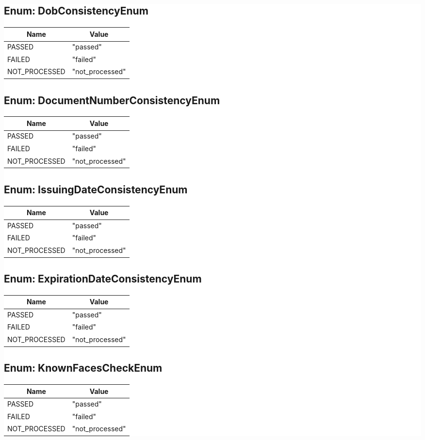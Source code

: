 

## Enum: DobConsistencyEnum

| Name | Value |
|---- | -----|
| PASSED | &quot;passed&quot; |
| FAILED | &quot;failed&quot; |
| NOT_PROCESSED | &quot;not_processed&quot; |



## Enum: DocumentNumberConsistencyEnum

| Name | Value |
|---- | -----|
| PASSED | &quot;passed&quot; |
| FAILED | &quot;failed&quot; |
| NOT_PROCESSED | &quot;not_processed&quot; |



## Enum: IssuingDateConsistencyEnum

| Name | Value |
|---- | -----|
| PASSED | &quot;passed&quot; |
| FAILED | &quot;failed&quot; |
| NOT_PROCESSED | &quot;not_processed&quot; |



## Enum: ExpirationDateConsistencyEnum

| Name | Value |
|---- | -----|
| PASSED | &quot;passed&quot; |
| FAILED | &quot;failed&quot; |
| NOT_PROCESSED | &quot;not_processed&quot; |



## Enum: KnownFacesCheckEnum

| Name | Value |
|---- | -----|
| PASSED | &quot;passed&quot; |
| FAILED | &quot;failed&quot; |
| NOT_PROCESSED | &quot;not_processed&quot; |



